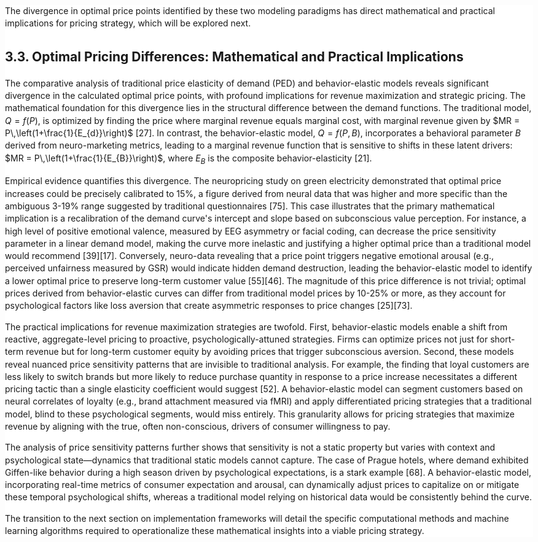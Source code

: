 The divergence in optimal price points identified by these two modeling paradigms has direct mathematical and practical implications for pricing strategy, which will be explored next.

## 3.3. Optimal Pricing Differences: Mathematical and Practical Implications

The comparative analysis of traditional price elasticity of demand (PED) and behavior-elastic models reveals significant divergence in the calculated optimal price points, with profound implications for revenue maximization and strategic pricing. The mathematical foundation for this divergence lies in the structural difference between the demand functions. The traditional model, $Q = f(P)$, is optimized by finding the price where marginal revenue equals marginal cost, with marginal revenue given by $MR = P\,\left(1+\frac{1}{E_{d}}\right)$ [27]. In contrast, the behavior-elastic model, $Q = f(P, B)$, incorporates a behavioral parameter $B$ derived from neuro-marketing metrics, leading to a marginal revenue function that is sensitive to shifts in these latent drivers: $MR = P\,\left(1+\frac{1}{E_{B}}\right)$, where $E_B$ is the composite behavior-elasticity [21].

Empirical evidence quantifies this divergence. The neuropricing study on green electricity demonstrated that optimal price increases could be precisely calibrated to 15%, a figure derived from neural data that was higher and more specific than the ambiguous 3-19% range suggested by traditional questionnaires [75]. This case illustrates that the primary mathematical implication is a recalibration of the demand curve's intercept and slope based on subconscious value perception. For instance, a high level of positive emotional valence, measured by EEG asymmetry or facial coding, can decrease the price sensitivity parameter in a linear demand model, making the curve more inelastic and justifying a higher optimal price than a traditional model would recommend [39][17]. Conversely, neuro-data revealing that a price point triggers negative emotional arousal (e.g., perceived unfairness measured by GSR) would indicate hidden demand destruction, leading the behavior-elastic model to identify a lower optimal price to preserve long-term customer value [55][46]. The magnitude of this price difference is not trivial; optimal prices derived from behavior-elastic curves can differ from traditional model prices by 10-25% or more, as they account for psychological factors like loss aversion that create asymmetric responses to price changes [25][73].

The practical implications for revenue maximization strategies are twofold. First, behavior-elastic models enable a shift from reactive, aggregate-level pricing to proactive, psychologically-attuned strategies. Firms can optimize prices not just for short-term revenue but for long-term customer equity by avoiding prices that trigger subconscious aversion. Second, these models reveal nuanced price sensitivity patterns that are invisible to traditional analysis. For example, the finding that loyal customers are less likely to switch brands but more likely to reduce purchase quantity in response to a price increase necessitates a different pricing tactic than a single elasticity coefficient would suggest [52]. A behavior-elastic model can segment customers based on neural correlates of loyalty (e.g., brand attachment measured via fMRI) and apply differentiated pricing strategies that a traditional model, blind to these psychological segments, would miss entirely. This granularity allows for pricing strategies that maximize revenue by aligning with the true, often non-conscious, drivers of consumer willingness to pay.

The analysis of price sensitivity patterns further shows that sensitivity is not a static property but varies with context and psychological state—dynamics that traditional static models cannot capture. The case of Prague hotels, where demand exhibited Giffen-like behavior during a high season driven by psychological expectations, is a stark example [68]. A behavior-elastic model, incorporating real-time metrics of consumer expectation and arousal, can dynamically adjust prices to capitalize on or mitigate these temporal psychological shifts, whereas a traditional model relying on historical data would be consistently behind the curve.

The transition to the next section on implementation frameworks will detail the specific computational methods and machine learning algorithms required to operationalize these mathematical insights into a viable pricing strategy.
